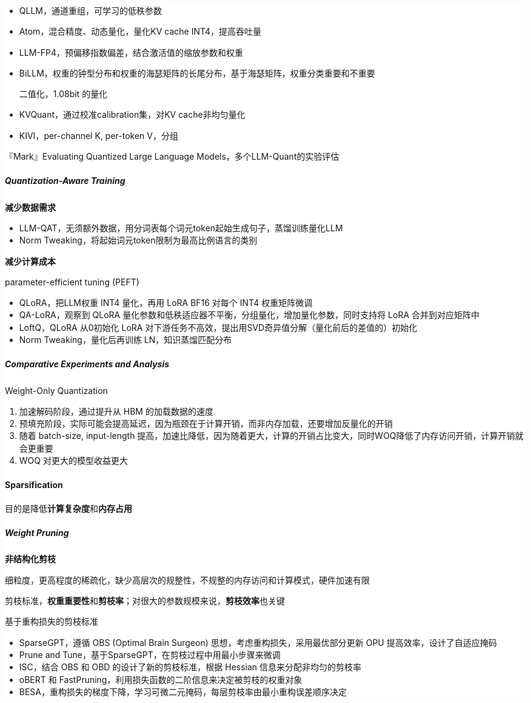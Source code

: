 - QLLM，通道重组，可学习的低秩参数

- Atom，混合精度、动态量化，量化KV cache INT4，提高吞吐量

- LLM-FP4，预偏移指数偏差，结合激活值的缩放参数和权重

- BiLLM，权重的钟型分布和权重的海瑟矩阵的长尾分布，基于海瑟矩阵，权重分类重要和不重要

  二值化，1.08bit 的量化

- KVQuant，通过校准calibration集，对KV cache非均匀量化

- KIVI，per-channel K, per-token V，分组

『Mark』Evaluating Quantized Large Language Models，多个LLM-Quant的实验评估

##### Quantization-Aware Training

**减少数据需求**

-   LLM-QAT，无须额外数据，用分词表每个词元token起始生成句子，蒸馏训练量化LLM
-   Norm Tweaking，将起始词元token限制为最高比例语言的类别

**减少计算成本**

parameter-efficient tuning (PEFT)

-   QLoRA，把LLM权重 INT4 量化，再用 LoRA BF16 对每个 INT4 权重矩阵微调
-   QA-LoRA，观察到 QLoRA 量化参数和低秩适应器不平衡，分组量化，增加量化参数，同时支持将 LoRA 合并到对应矩阵中
-   LoftQ，QLoRA 从0初始化 LoRA 对下游任务不高效，提出用SVD奇异值分解（量化前后的差值的）初始化
-   Norm Tweaking，量化后再训练 LN，知识蒸馏匹配分布

##### Comparative Experiments and Analysis

Weight-Only Quantization 

1.   加速解码阶段，通过提升从 HBM 的加载数据的速度
2.   预填充阶段，实际可能会提高延迟，因为瓶颈在于计算开销，而非内存加载，还要增加反量化的开销
3.   随着 batch-size, input-length 提高，加速比降低，因为随着更大，计算的开销占比变大，同时WOQ降低了内存访问开销，计算开销就会更重要
4.   WOQ 对更大的模型收益更大

#### Sparsification

目的是降低**计算复杂度**和**内存占用**

##### Weight Pruning

**非结构化剪枝**

细粒度，更高程度的稀疏化，缺少高层次的规整性，不规整的内存访问和计算模式，硬件加速有限

剪枝标准，**权重重要性**和**剪枝率**；对很大的参数规模来说，**剪枝效率**也关键



基于重构损失的剪枝标准

-   SparseGPT，遵循 OBS (Optimal Brain Surgeon) 思想，考虑重构损失，采用最优部分更新 OPU 提高效率，设计了自适应掩码
-   Prune and Tune，基于SparseGPT，在剪枝过程中用最小步骤来微调
-   ISC，结合 OBS 和 OBD 的设计了新的剪枝标准，根据 Hessian 信息来分配非均匀的剪枝率
-   oBERT 和 FastPruning，利用损失函数的二阶信息来决定被剪枝的权重对象
-   BESA，重构损失的梯度下降，学习可微二元掩码，每层剪枝率由最小重构误差顺序决定
